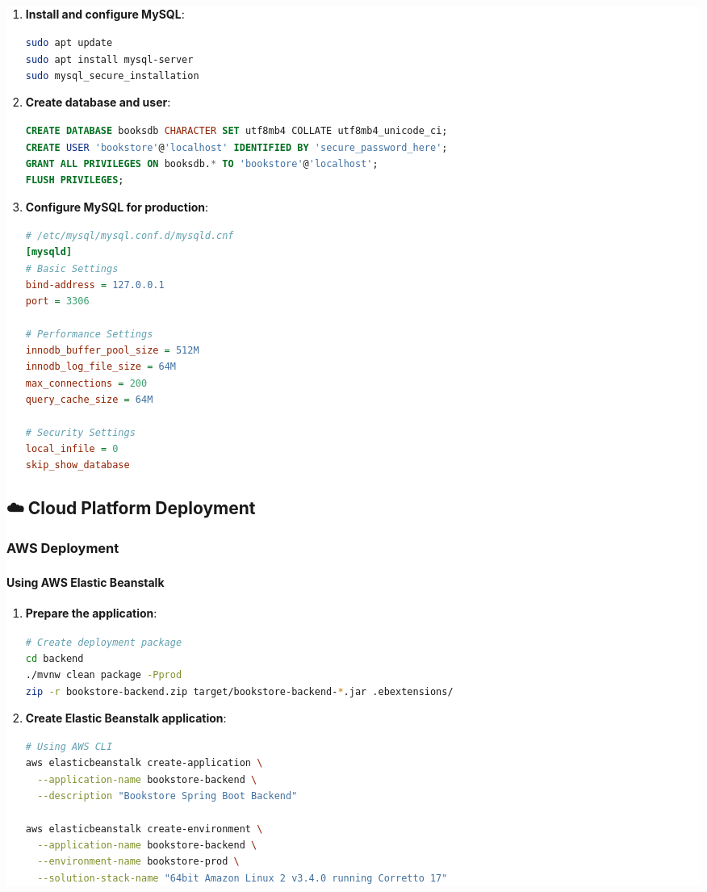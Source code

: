 1. **Install and configure MySQL**:
   ```bash
   sudo apt update
   sudo apt install mysql-server
   sudo mysql_secure_installation
   ```

2. **Create database and user**:
   ```sql
   CREATE DATABASE booksdb CHARACTER SET utf8mb4 COLLATE utf8mb4_unicode_ci;
   CREATE USER 'bookstore'@'localhost' IDENTIFIED BY 'secure_password_here';
   GRANT ALL PRIVILEGES ON booksdb.* TO 'bookstore'@'localhost';
   FLUSH PRIVILEGES;
   ```

3. **Configure MySQL for production**:
   ```ini
   # /etc/mysql/mysql.conf.d/mysqld.cnf
   [mysqld]
   # Basic Settings
   bind-address = 127.0.0.1
   port = 3306
   
   # Performance Settings
   innodb_buffer_pool_size = 512M
   innodb_log_file_size = 64M
   max_connections = 200
   query_cache_size = 64M
   
   # Security Settings
   local_infile = 0
   skip_show_database
   ```

## ☁️ Cloud Platform Deployment

### AWS Deployment

#### Using AWS Elastic Beanstalk

1. **Prepare the application**:
   ```bash
   # Create deployment package
   cd backend
   ./mvnw clean package -Pprod
   zip -r bookstore-backend.zip target/bookstore-backend-*.jar .ebextensions/
   ```

2. **Create Elastic Beanstalk application**:
   ```bash
   # Using AWS CLI
   aws elasticbeanstalk create-application \
     --application-name bookstore-backend \
     --description "Bookstore Spring Boot Backend"
   
   aws elasticbeanstalk create-environment \
     --application-name bookstore-backend \
     --environment-name bookstore-prod \
     --solution-stack-name "64bit Amazon Linux 2 v3.4.0 running Corretto 17"
   ```
